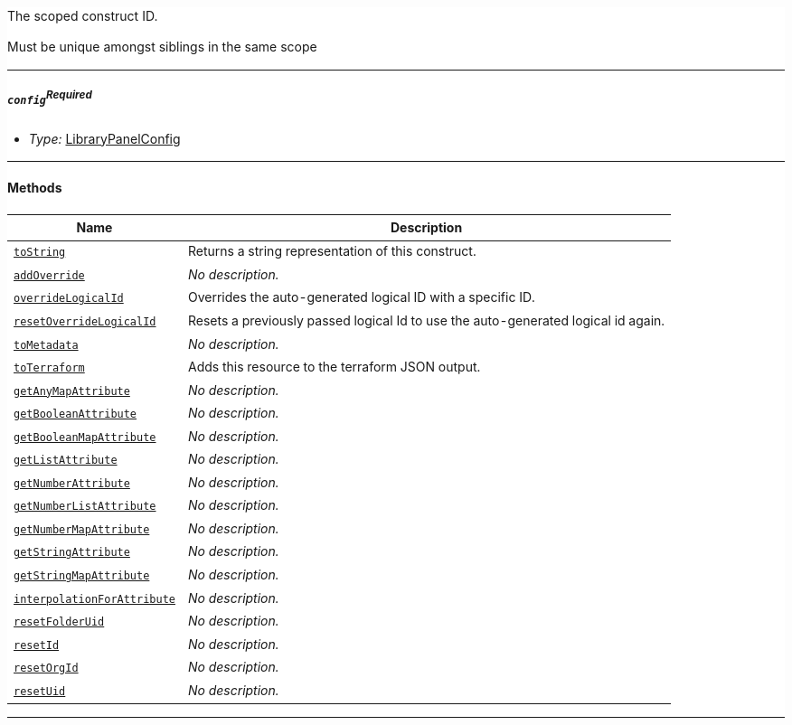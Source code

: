 The scoped construct ID.

Must be unique amongst siblings in the same scope

---

##### `config`<sup>Required</sup> <a name="config" id="rhizo-co-terraform-provider-grafana.libraryPanel.LibraryPanel.Initializer.parameter.config"></a>

- *Type:* <a href="#rhizo-co-terraform-provider-grafana.libraryPanel.LibraryPanelConfig">LibraryPanelConfig</a>

---

#### Methods <a name="Methods" id="Methods"></a>

| **Name** | **Description** |
| --- | --- |
| <code><a href="#rhizo-co-terraform-provider-grafana.libraryPanel.LibraryPanel.toString">toString</a></code> | Returns a string representation of this construct. |
| <code><a href="#rhizo-co-terraform-provider-grafana.libraryPanel.LibraryPanel.addOverride">addOverride</a></code> | *No description.* |
| <code><a href="#rhizo-co-terraform-provider-grafana.libraryPanel.LibraryPanel.overrideLogicalId">overrideLogicalId</a></code> | Overrides the auto-generated logical ID with a specific ID. |
| <code><a href="#rhizo-co-terraform-provider-grafana.libraryPanel.LibraryPanel.resetOverrideLogicalId">resetOverrideLogicalId</a></code> | Resets a previously passed logical Id to use the auto-generated logical id again. |
| <code><a href="#rhizo-co-terraform-provider-grafana.libraryPanel.LibraryPanel.toMetadata">toMetadata</a></code> | *No description.* |
| <code><a href="#rhizo-co-terraform-provider-grafana.libraryPanel.LibraryPanel.toTerraform">toTerraform</a></code> | Adds this resource to the terraform JSON output. |
| <code><a href="#rhizo-co-terraform-provider-grafana.libraryPanel.LibraryPanel.getAnyMapAttribute">getAnyMapAttribute</a></code> | *No description.* |
| <code><a href="#rhizo-co-terraform-provider-grafana.libraryPanel.LibraryPanel.getBooleanAttribute">getBooleanAttribute</a></code> | *No description.* |
| <code><a href="#rhizo-co-terraform-provider-grafana.libraryPanel.LibraryPanel.getBooleanMapAttribute">getBooleanMapAttribute</a></code> | *No description.* |
| <code><a href="#rhizo-co-terraform-provider-grafana.libraryPanel.LibraryPanel.getListAttribute">getListAttribute</a></code> | *No description.* |
| <code><a href="#rhizo-co-terraform-provider-grafana.libraryPanel.LibraryPanel.getNumberAttribute">getNumberAttribute</a></code> | *No description.* |
| <code><a href="#rhizo-co-terraform-provider-grafana.libraryPanel.LibraryPanel.getNumberListAttribute">getNumberListAttribute</a></code> | *No description.* |
| <code><a href="#rhizo-co-terraform-provider-grafana.libraryPanel.LibraryPanel.getNumberMapAttribute">getNumberMapAttribute</a></code> | *No description.* |
| <code><a href="#rhizo-co-terraform-provider-grafana.libraryPanel.LibraryPanel.getStringAttribute">getStringAttribute</a></code> | *No description.* |
| <code><a href="#rhizo-co-terraform-provider-grafana.libraryPanel.LibraryPanel.getStringMapAttribute">getStringMapAttribute</a></code> | *No description.* |
| <code><a href="#rhizo-co-terraform-provider-grafana.libraryPanel.LibraryPanel.interpolationForAttribute">interpolationForAttribute</a></code> | *No description.* |
| <code><a href="#rhizo-co-terraform-provider-grafana.libraryPanel.LibraryPanel.resetFolderUid">resetFolderUid</a></code> | *No description.* |
| <code><a href="#rhizo-co-terraform-provider-grafana.libraryPanel.LibraryPanel.resetId">resetId</a></code> | *No description.* |
| <code><a href="#rhizo-co-terraform-provider-grafana.libraryPanel.LibraryPanel.resetOrgId">resetOrgId</a></code> | *No description.* |
| <code><a href="#rhizo-co-terraform-provider-grafana.libraryPanel.LibraryPanel.resetUid">resetUid</a></code> | *No description.* |

---